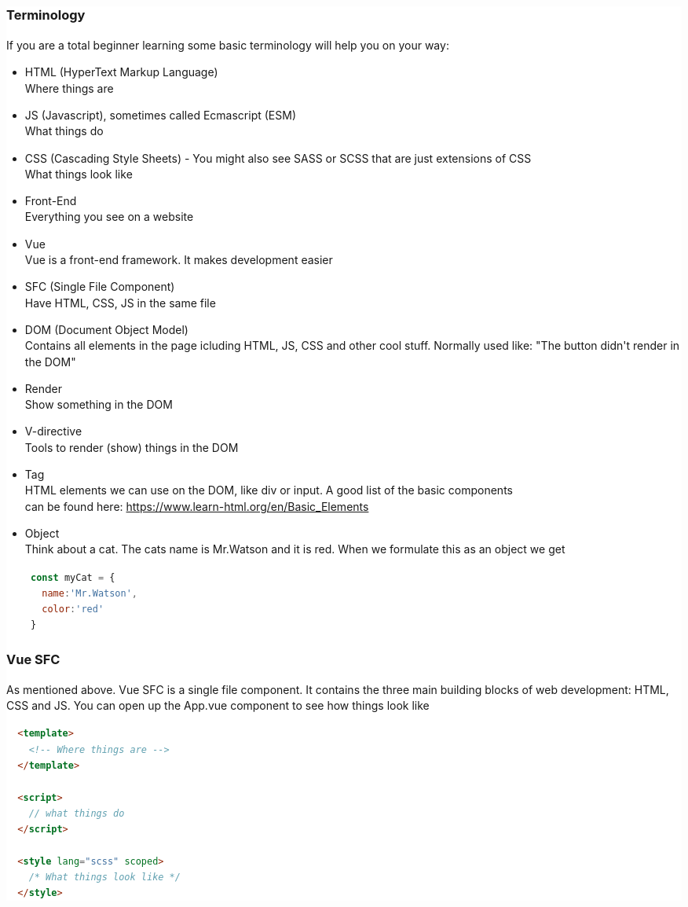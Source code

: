 ### Terminology

If you are a total beginner learning some basic terminology will help you on your way:

- HTML (HyperText Markup Language) <br/>
  Where things are

- JS (Javascript), sometimes called Ecmascript (ESM) <br/>
  What things do

- CSS (Cascading Style Sheets) - You might also see SASS or SCSS that are just extensions of CSS <br/>
  What things look like

- Front-End <br/>
  Everything you see on a website

- Vue <br/>
  Vue is a front-end framework. It makes development easier

- SFC (Single File Component) <br/>
  Have HTML, CSS, JS in the same file

- DOM (Document Object Model) <br/>
  Contains all elements in the page icluding HTML, JS, CSS and other cool stuff.
  Normally used like: "The button didn't render in the DOM"
  
- Render <br/>
  Show something in the DOM

- V-directive <br/>
  Tools to render (show) things in the DOM

- Tag <br/>
  HTML elements we can use on the DOM, like div or input. A good list of the basic components <br/>
  can be found here: https://www.learn-html.org/en/Basic_Elements
  
- Object <br/>
  Think about a cat. The cats name is Mr.Watson and it is red. When we formulate this as an object we get
  ```js
   const myCat = {
     name:'Mr.Watson',
     color:'red'
   }
  ```

### Vue SFC

As mentioned above. Vue SFC is a single file component. It contains the three
main building blocks of web development: HTML, CSS and JS. You can open up the App.vue component to see how things look like

```HTML
  <template>
    <!-- Where things are -->
  </template>

  <script>
    // what things do
  </script>

  <style lang="scss" scoped>  
    /* What things look like */
  </style>
```
